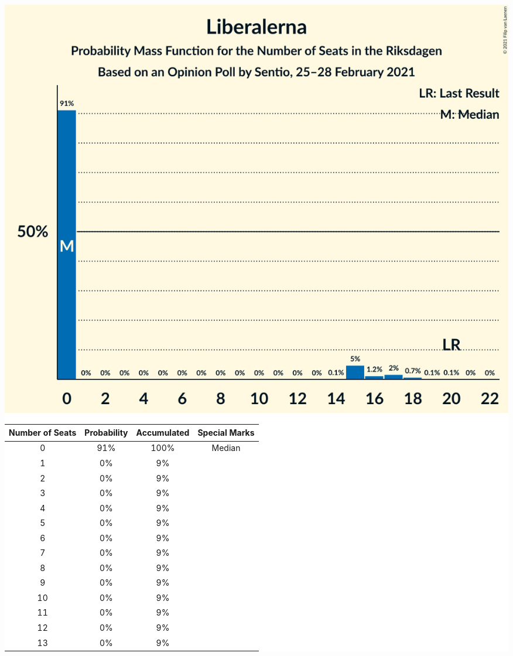 ![Graph with seats probability mass function not yet produced](2021-02-28-Sentio-seats-pmf-liberalerna.png "Seats Probability Mass Function")

| Number of Seats | Probability | Accumulated | Special Marks |
|:---------------:|:-----------:|:-----------:|:-------------:|
| 0 | 91% | 100% | Median |
| 1 | 0% | 9% |  |
| 2 | 0% | 9% |  |
| 3 | 0% | 9% |  |
| 4 | 0% | 9% |  |
| 5 | 0% | 9% |  |
| 6 | 0% | 9% |  |
| 7 | 0% | 9% |  |
| 8 | 0% | 9% |  |
| 9 | 0% | 9% |  |
| 10 | 0% | 9% |  |
| 11 | 0% | 9% |  |
| 12 | 0% | 9% |  |
| 13 | 0% | 9% |  |